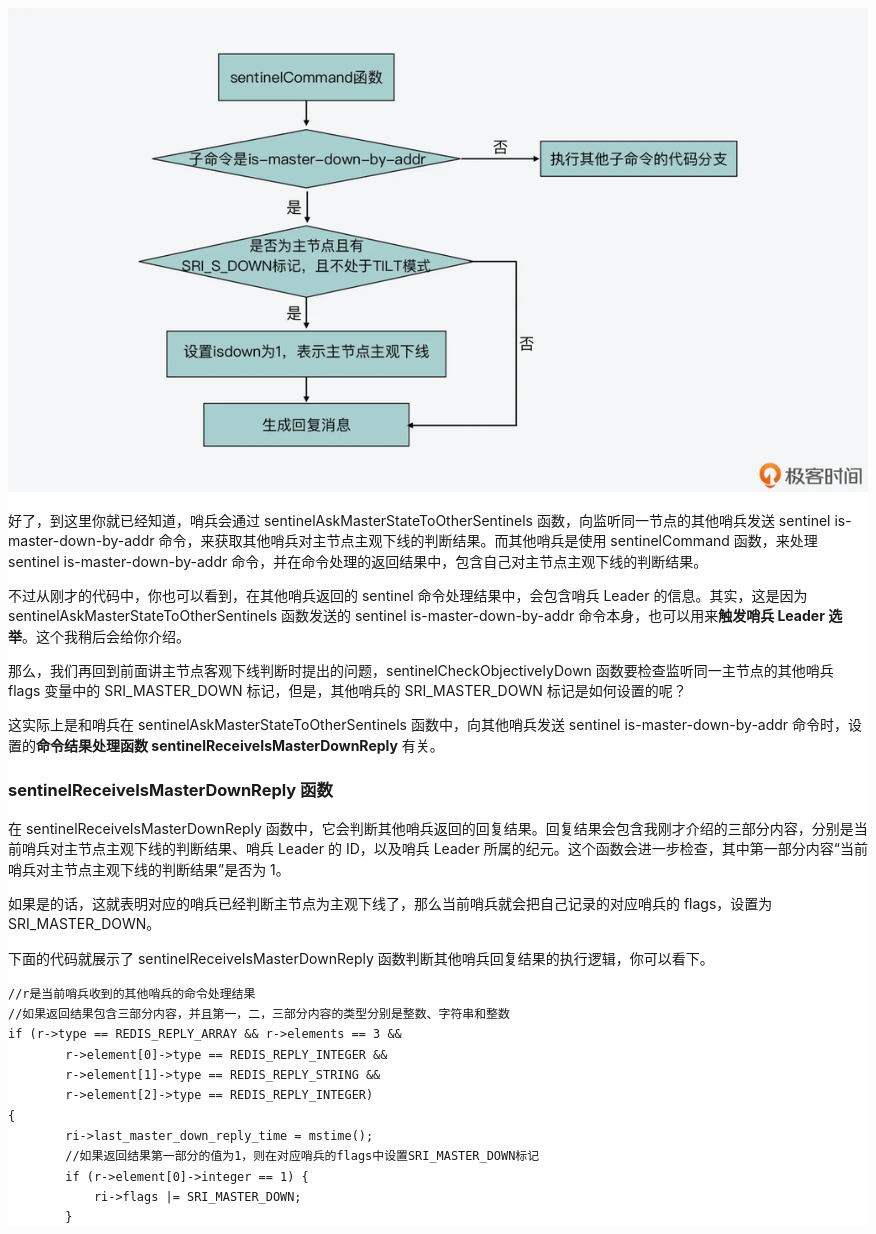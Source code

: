 <p><img src="assets/573b2cb64005925500d338030f61a1fd-20221014000238-seoawbv.jpg" alt="" /></p>

<p>好了，到这里你就已经知道，哨兵会通过 sentinelAskMasterStateToOtherSentinels 函数，向监听同一节点的其他哨兵发送 sentinel is-master-down-by-addr 命令，来获取其他哨兵对主节点主观下线的判断结果。而其他哨兵是使用 sentinelCommand 函数，来处理 sentinel is-master-down-by-addr 命令，并在命令处理的返回结果中，包含自己对主节点主观下线的判断结果。</p>

<p>不过从刚才的代码中，你也可以看到，在其他哨兵返回的 sentinel 命令处理结果中，会包含哨兵 Leader 的信息。其实，这是因为 sentinelAskMasterStateToOtherSentinels 函数发送的 sentinel is-master-down-by-addr 命令本身，也可以用来<strong>触发哨兵 Leader 选举</strong>。这个我稍后会给你介绍。</p>

<p>那么，我们再回到前面讲主节点客观下线判断时提出的问题，sentinelCheckObjectivelyDown 函数要检查监听同一主节点的其他哨兵 flags 变量中的 SRI_MASTER_DOWN 标记，但是，其他哨兵的 SRI_MASTER_DOWN 标记是如何设置的呢？</p>

<p>这实际上是和哨兵在 sentinelAskMasterStateToOtherSentinels 函数中，向其他哨兵发送 sentinel is-master-down-by-addr 命令时，设置的<strong>命令结果处理函数 sentinelReceiveIsMasterDownReply</strong> 有关。</p>

<h3 id="sentinelreceiveismasterdownreply-函数">sentinelReceiveIsMasterDownReply 函数</h3>

<p>在 sentinelReceiveIsMasterDownReply 函数中，它会判断其他哨兵返回的回复结果。回复结果会包含我刚才介绍的三部分内容，分别是当前哨兵对主节点主观下线的判断结果、哨兵 Leader 的 ID，以及哨兵 Leader 所属的纪元。这个函数会进一步检查，其中第一部分内容“当前哨兵对主节点主观下线的判断结果”是否为 1。</p>

<p>如果是的话，这就表明对应的哨兵已经判断主节点为主观下线了，那么当前哨兵就会把自己记录的对应哨兵的 flags，设置为 SRI_MASTER_DOWN。</p>

<p>下面的代码就展示了 sentinelReceiveIsMasterDownReply 函数判断其他哨兵回复结果的执行逻辑，你可以看下。</p>

<pre><code class="language-c">//r是当前哨兵收到的其他哨兵的命令处理结果
//如果返回结果包含三部分内容，并且第一，二，三部分内容的类型分别是整数、字符串和整数
if (r-&gt;type == REDIS_REPLY_ARRAY &amp;&amp; r-&gt;elements == 3 &amp;&amp;
        r-&gt;element[0]-&gt;type == REDIS_REPLY_INTEGER &amp;&amp;
        r-&gt;element[1]-&gt;type == REDIS_REPLY_STRING &amp;&amp;
        r-&gt;element[2]-&gt;type == REDIS_REPLY_INTEGER)
{
        ri-&gt;last_master_down_reply_time = mstime();
        //如果返回结果第一部分的值为1，则在对应哨兵的flags中设置SRI_MASTER_DOWN标记
        if (r-&gt;element[0]-&gt;integer == 1) {
            ri-&gt;flags |= SRI_MASTER_DOWN;
        }
</code></pre>

